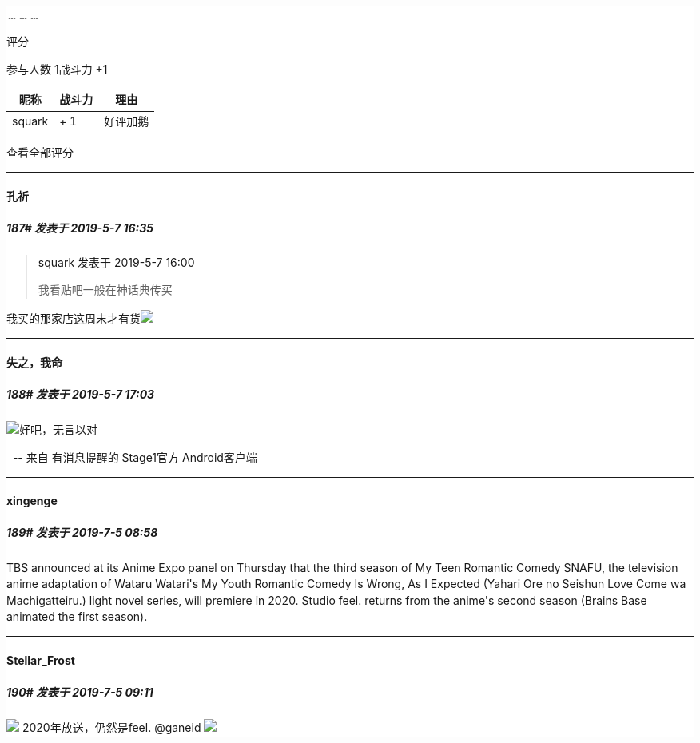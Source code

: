 
﹍﹍﹍

评分


 参与人数 1战斗力 +1

|昵称|战斗力|理由|
|----|---|---|
| squark| + 1|好评加鹅|


查看全部评分


-----

####  孔祈  
##### 187#       发表于 2019-5-7 16:35


<blockquote><a href="httphttps://bbs.saraba1st.com/2b/forum.php?mod=redirect&amp;goto=findpost&amp;pid=43598768&amp;ptid=1817532" target="_blank">squark 发表于 2019-5-7 16:00</a>

我看贴吧一般在神话典传买</blockquote>
我买的那家店这周末才有货<img src="https://static.saraba1st.com/image/smiley/face2017/001.png" referrerpolicy="no-referrer">


-----

####  失之，我命  
##### 188#       发表于 2019-5-7 17:03


<img src="https://static.saraba1st.com/image/smiley/face2017/002.png" referrerpolicy="no-referrer">好吧，无言以对

[  -- 来自 有消息提醒的 Stage1官方 Android客户端](https://www.coolapk.com/apk/140634)


-----

####  xingenge  
##### 189#       发表于 2019-7-5 08:58


TBS announced at its Anime Expo panel on Thursday that the third season of My Teen Romantic Comedy SNAFU, the television anime adaptation of Wataru Watari's My Youth Romantic Comedy Is Wrong, As I Expected (Yahari Ore no Seishun Love Come wa Machigatteiru.) light novel series, will premiere in 2020. Studio feel. returns from the anime's second season (Brains Base animated the first season).


-----

####  Stellar_Frost  
##### 190#       发表于 2019-7-5 09:11


<img src="https://i.loli.net/2019/07/05/5d1ea3dd0791f49653.png" referrerpolicy="no-referrer">
2020年放送，仍然是feel.
@ganeid <img src="https://static.saraba1st.com/image/smiley/face2017/067.png" referrerpolicy="no-referrer">
